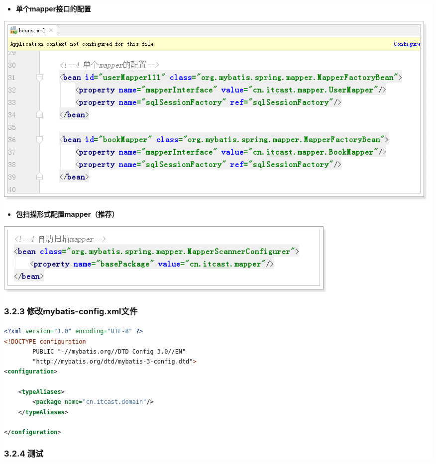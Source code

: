 * **单个mapper接口的配置**

![1531480523247](assets/1531480523247.png)

* **包扫描形式配置mapper（推荐）**

![1531480563581](assets/1531480563581.png)



### 3.2.3 修改mybatis-config.xml文件

```xml
<?xml version="1.0" encoding="UTF-8" ?>
<!DOCTYPE configuration
        PUBLIC "-//mybatis.org//DTD Config 3.0//EN"
        "http://mybatis.org/dtd/mybatis-3-config.dtd">
<configuration>

    <typeAliases>
        <package name="cn.itcast.domain"/>
    </typeAliases>

</configuration>
```

### 3.2.4 测试

